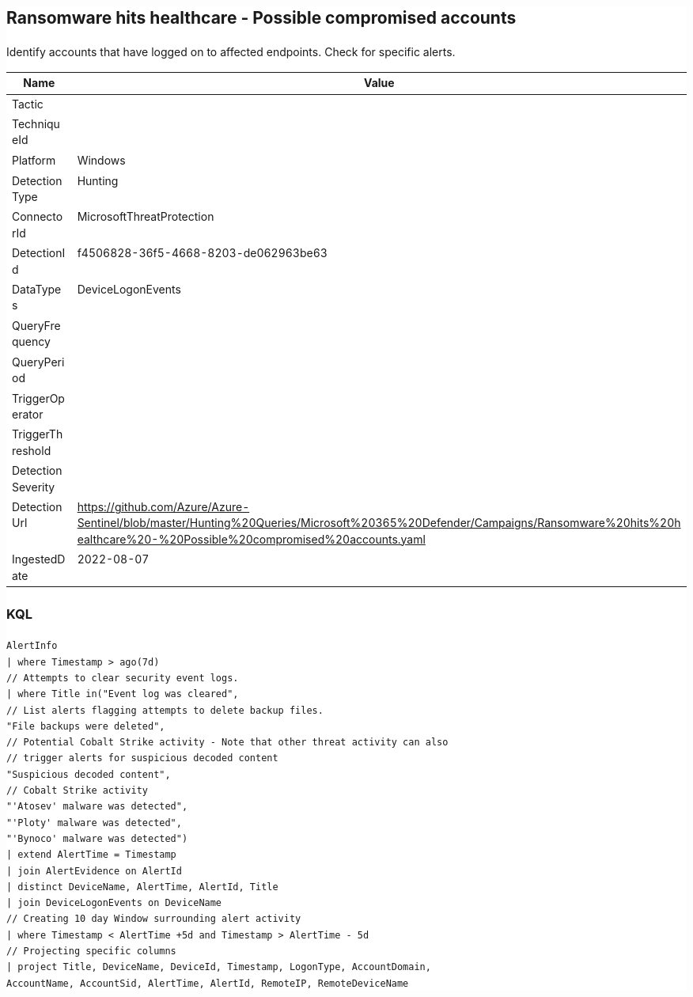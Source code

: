 ## Ransomware hits healthcare - Possible compromised accounts

Identify accounts that have logged on to affected endpoints.
Check for specific alerts.

|Name | Value |
| --- | --- |
|Tactic | |
|TechniqueId | |
|Platform | Windows|
|DetectionType | Hunting |
|ConnectorId | MicrosoftThreatProtection |
|DetectionId | f4506828-36f5-4668-8203-de062963be63 |
|DataTypes | DeviceLogonEvents |
|QueryFrequency |  |
|QueryPeriod |  |
|TriggerOperator |  |
|TriggerThreshold |  |
|DetectionSeverity |  |
|DetectionUrl | https://github.com/Azure/Azure-Sentinel/blob/master/Hunting%20Queries/Microsoft%20365%20Defender/Campaigns/Ransomware%20hits%20healthcare%20-%20Possible%20compromised%20accounts.yaml |
|IngestedDate | 2022-08-07 |

### KQL
```kql
AlertInfo 
| where Timestamp > ago(7d)
// Attempts to clear security event logs.
| where Title in("Event log was cleared", 
// List alerts flagging attempts to delete backup files.
"File backups were deleted", 
// Potential Cobalt Strike activity - Note that other threat activity can also 
// trigger alerts for suspicious decoded content
"Suspicious decoded content", 
// Cobalt Strike activity
"'Atosev' malware was detected", 
"'Ploty' malware was detected", 
"'Bynoco' malware was detected")
| extend AlertTime = Timestamp
| join AlertEvidence on AlertId 
| distinct DeviceName, AlertTime, AlertId, Title
| join DeviceLogonEvents on DeviceName
// Creating 10 day Window surrounding alert activity
| where Timestamp < AlertTime +5d and Timestamp > AlertTime - 5d 
// Projecting specific columns
| project Title, DeviceName, DeviceId, Timestamp, LogonType, AccountDomain, 
AccountName, AccountSid, AlertTime, AlertId, RemoteIP, RemoteDeviceName

```
